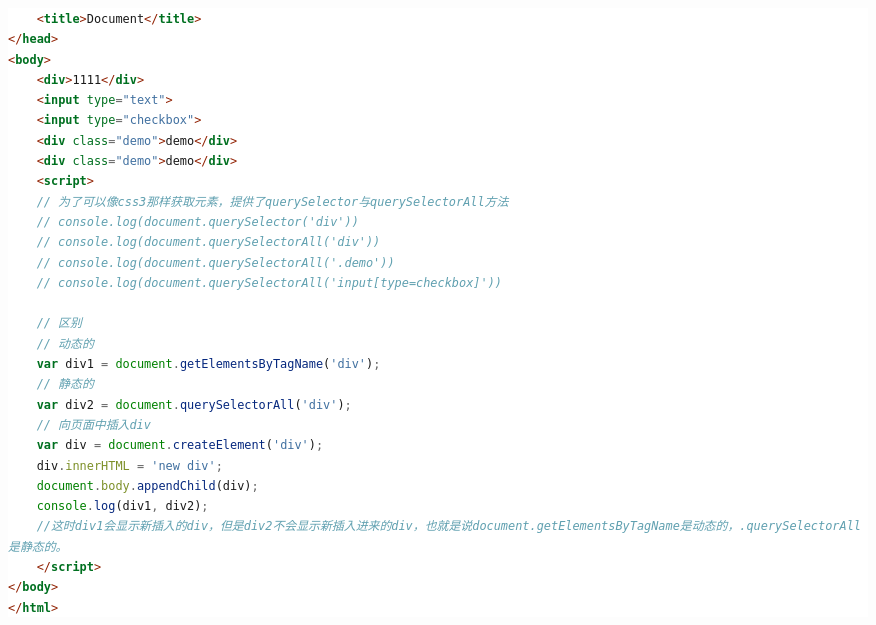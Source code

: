 ```html
    <title>Document</title>
</head>
<body>
    <div>1111</div>
    <input type="text">
    <input type="checkbox">
    <div class="demo">demo</div>
    <div class="demo">demo</div>
    <script>
    // 为了可以像css3那样获取元素，提供了querySelector与querySelectorAll方法
    // console.log(document.querySelector('div'))
    // console.log(document.querySelectorAll('div'))
    // console.log(document.querySelectorAll('.demo'))
    // console.log(document.querySelectorAll('input[type=checkbox]'))

    // 区别
    // 动态的
    var div1 = document.getElementsByTagName('div');
    // 静态的
    var div2 = document.querySelectorAll('div');
    // 向页面中插入div
    var div = document.createElement('div');
    div.innerHTML = 'new div';
    document.body.appendChild(div);
    console.log(div1, div2);
    //这时div1会显示新插入的div，但是div2不会显示新插入进来的div，也就是说document.getElementsByTagName是动态的，.querySelectorAll是静态的。
    </script>
</body>
</html>
```